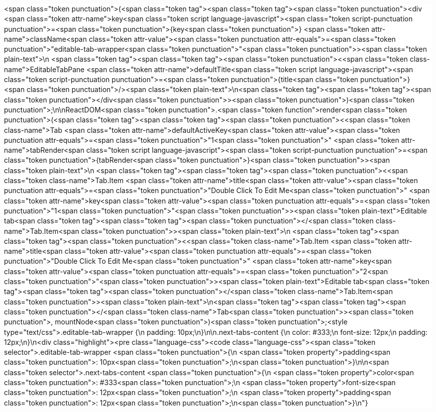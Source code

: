 <span class=\"token punctuation\">(</span><span class=\"token tag\"><span class=\"token tag\"><span class=\"token punctuation\">&lt;</span>div</span> <span class=\"token attr-name\">key</span><span class=\"token script language-javascript\"><span class=\"token script-punctuation punctuation\">=</span><span class=\"token punctuation\">{</span>key<span class=\"token punctuation\">}</span></span> <span class=\"token attr-name\">className</span><span class=\"token attr-value\"><span class=\"token punctuation attr-equals\">=</span><span class=\"token punctuation\">\"</span>editable-tab-wrapper<span class=\"token punctuation\">\"</span></span><span class=\"token punctuation\">></span></span><span class=\"token plain-text\">\n    </span><span class=\"token tag\"><span class=\"token tag\"><span class=\"token punctuation\">&lt;</span><span class=\"token class-name\">EditableTabPane</span></span> <span class=\"token attr-name\">defaultTitle</span><span class=\"token script language-javascript\"><span class=\"token script-punctuation punctuation\">=</span><span class=\"token punctuation\">{</span>title<span class=\"token punctuation\">}</span></span> <span class=\"token punctuation\">/></span></span><span class=\"token plain-text\">\n</span><span class=\"token tag\"><span class=\"token tag\"><span class=\"token punctuation\">&lt;/</span>div</span><span class=\"token punctuation\">></span></span><span class=\"token punctuation\">)</span><span class=\"token punctuation\">;</span>\n\nReactDOM<span class=\"token punctuation\">.</span><span class=\"token function\">render</span><span class=\"token punctuation\">(</span><span class=\"token tag\"><span class=\"token tag\"><span class=\"token punctuation\">&lt;</span><span class=\"token class-name\">Tab</span></span> <span class=\"token attr-name\">defaultActiveKey</span><span class=\"token attr-value\"><span class=\"token punctuation attr-equals\">=</span><span class=\"token punctuation\">\"</span>1<span class=\"token punctuation\">\"</span></span> <span class=\"token attr-name\">tabRender</span><span class=\"token script language-javascript\"><span class=\"token script-punctuation punctuation\">=</span><span class=\"token punctuation\">{</span>tabRender<span class=\"token punctuation\">}</span></span><span class=\"token punctuation\">></span></span><span class=\"token plain-text\">\n    </span><span class=\"token tag\"><span class=\"token tag\"><span class=\"token punctuation\">&lt;</span><span class=\"token class-name\">Tab.Item</span></span> <span class=\"token attr-name\">title</span><span class=\"token attr-value\"><span class=\"token punctuation attr-equals\">=</span><span class=\"token punctuation\">\"</span>Double Click To Edit Me<span class=\"token punctuation\">\"</span></span> <span class=\"token attr-name\">key</span><span class=\"token attr-value\"><span class=\"token punctuation attr-equals\">=</span><span class=\"token punctuation\">\"</span>1<span class=\"token punctuation\">\"</span></span><span class=\"token punctuation\">></span></span><span class=\"token plain-text\">Editable tab</span><span class=\"token tag\"><span class=\"token tag\"><span class=\"token punctuation\">&lt;/</span><span class=\"token class-name\">Tab.Item</span></span><span class=\"token punctuation\">></span></span><span class=\"token plain-text\">\n    </span><span class=\"token tag\"><span class=\"token tag\"><span class=\"token punctuation\">&lt;</span><span class=\"token class-name\">Tab.Item</span></span> <span class=\"token attr-name\">title</span><span class=\"token attr-value\"><span class=\"token punctuation attr-equals\">=</span><span class=\"token punctuation\">\"</span>Double Click To Edit Me<span class=\"token punctuation\">\"</span></span> <span class=\"token attr-name\">key</span><span class=\"token attr-value\"><span class=\"token punctuation attr-equals\">=</span><span class=\"token punctuation\">\"</span>2<span class=\"token punctuation\">\"</span></span><span class=\"token punctuation\">></span></span><span class=\"token plain-text\">Editable tab</span><span class=\"token tag\"><span class=\"token tag\"><span class=\"token punctuation\">&lt;/</span><span class=\"token class-name\">Tab.Item</span></span><span class=\"token punctuation\">></span></span><span class=\"token plain-text\">\n</span><span class=\"token tag\"><span class=\"token tag\"><span class=\"token punctuation\">&lt;/</span><span class=\"token class-name\">Tab</span></span><span class=\"token punctuation\">></span></span><span class=\"token punctuation\">,</span> mountNode<span class=\"token punctuation\">)</span><span class=\"token punctuation\">;</span></code></pre></div><style type=\"text/css\">.editable-tab-wrapper {\n    padding: 10px;\n}\n\n.next-tabs-content {\n    color: #333;\n    font-size: 12px;\n    padding: 12px;\n}\n</style><div class=\"highlight\"><pre class=\"language-css\"><code class=\"language-css\"><span class=\"token selector\">.editable-tab-wrapper</span> <span class=\"token punctuation\">{</span>\n    <span class=\"token property\">padding</span><span class=\"token punctuation\">:</span> 10px<span class=\"token punctuation\">;</span>\n<span class=\"token punctuation\">}</span>\n\n<span class=\"token selector\">.next-tabs-content</span> <span class=\"token punctuation\">{</span>\n    <span class=\"token property\">color</span><span class=\"token punctuation\">:</span> #333<span class=\"token punctuation\">;</span>\n    <span class=\"token property\">font-size</span><span class=\"token punctuation\">:</span> 12px<span class=\"token punctuation\">;</span>\n    <span class=\"token property\">padding</span><span class=\"token punctuation\">:</span> 12px<span class=\"token punctuation\">;</span>\n<span class=\"token punctuation\">}</span>\n</code></pre></div>"}
